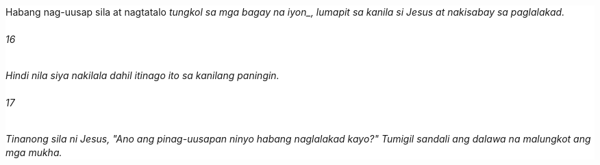 


Habang nag-uusap sila at nagtatalo <i class="trans-change">tungkol sa mga bagay na iyon_, lumapit sa kanila si Jesus at nakisabay sa paglalakad. 





















###### 16 










Hindi nila siya nakilala dahil itinago ito sa kanilang paningin. 





















###### 17 










Tinanong sila ni Jesus, "Ano ang pinag-uusapan ninyo habang naglalakad kayo?" Tumigil sandali ang dalawa na malungkot ang mga mukha. 













